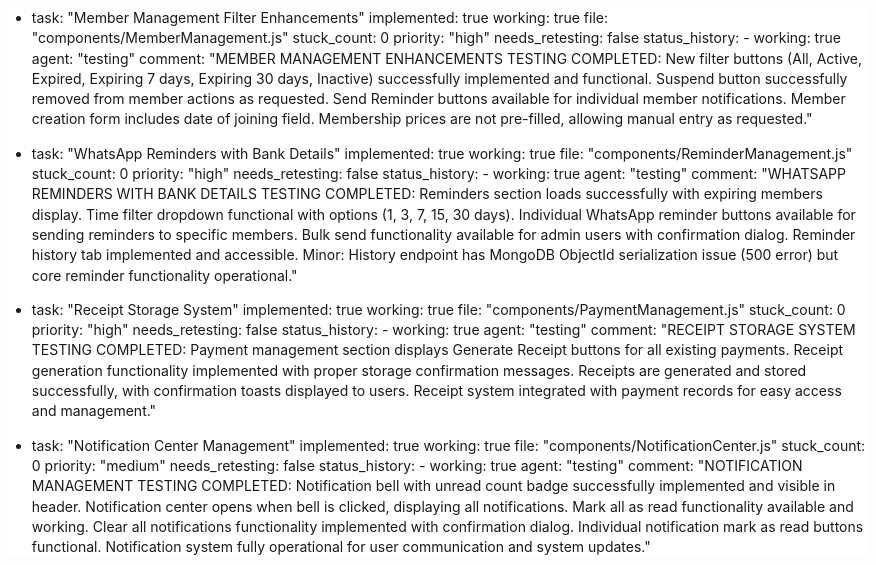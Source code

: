   - task: "Member Management Filter Enhancements"
    implemented: true
    working: true
    file: "components/MemberManagement.js"
    stuck_count: 0
    priority: "high"
    needs_retesting: false
    status_history:
        - working: true
          agent: "testing"
          comment: "MEMBER MANAGEMENT ENHANCEMENTS TESTING COMPLETED: New filter buttons (All, Active, Expired, Expiring 7 days, Expiring 30 days, Inactive) successfully implemented and functional. Suspend button successfully removed from member actions as requested. Send Reminder buttons available for individual member notifications. Member creation form includes date of joining field. Membership prices are not pre-filled, allowing manual entry as requested."

  - task: "WhatsApp Reminders with Bank Details"
    implemented: true
    working: true
    file: "components/ReminderManagement.js"
    stuck_count: 0
    priority: "high"
    needs_retesting: false
    status_history:
        - working: true
          agent: "testing"
          comment: "WHATSAPP REMINDERS WITH BANK DETAILS TESTING COMPLETED: Reminders section loads successfully with expiring members display. Time filter dropdown functional with options (1, 3, 7, 15, 30 days). Individual WhatsApp reminder buttons available for sending reminders to specific members. Bulk send functionality available for admin users with confirmation dialog. Reminder history tab implemented and accessible. Minor: History endpoint has MongoDB ObjectId serialization issue (500 error) but core reminder functionality operational."

  - task: "Receipt Storage System"
    implemented: true
    working: true
    file: "components/PaymentManagement.js"
    stuck_count: 0
    priority: "high"
    needs_retesting: false
    status_history:
        - working: true
          agent: "testing"
          comment: "RECEIPT STORAGE SYSTEM TESTING COMPLETED: Payment management section displays Generate Receipt buttons for all existing payments. Receipt generation functionality implemented with proper storage confirmation messages. Receipts are generated and stored successfully, with confirmation toasts displayed to users. Receipt system integrated with payment records for easy access and management."

  - task: "Notification Center Management"
    implemented: true
    working: true
    file: "components/NotificationCenter.js"
    stuck_count: 0
    priority: "medium"
    needs_retesting: false
    status_history:
        - working: true
          agent: "testing"
          comment: "NOTIFICATION MANAGEMENT TESTING COMPLETED: Notification bell with unread count badge successfully implemented and visible in header. Notification center opens when bell is clicked, displaying all notifications. Mark all as read functionality available and working. Clear all notifications functionality implemented with confirmation dialog. Individual notification mark as read buttons functional. Notification system fully operational for user communication and system updates."
